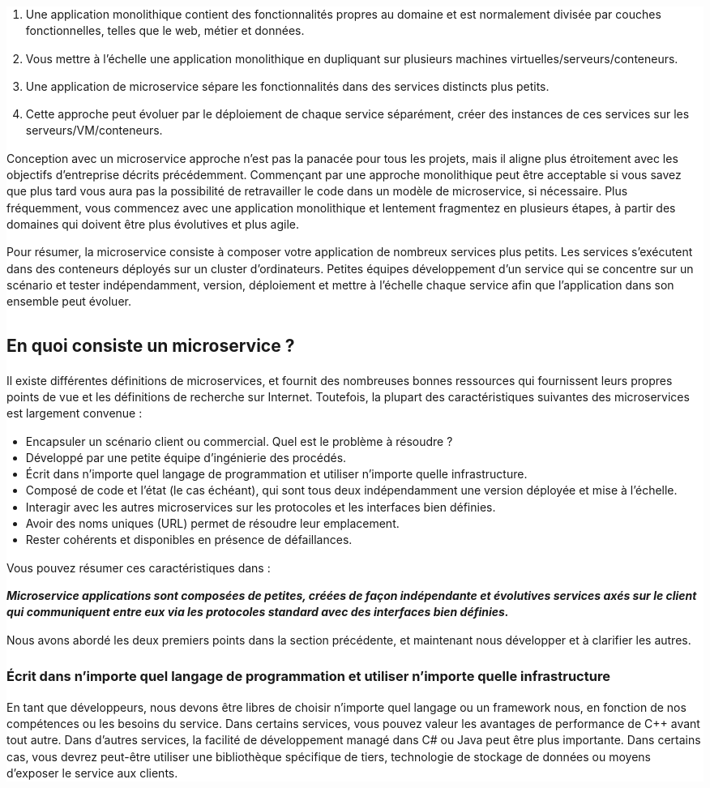 1. Une application monolithique contient des fonctionnalités propres au domaine et est normalement divisée par couches fonctionnelles, telles que le web, métier et données.

2. Vous mettre à l’échelle une application monolithique en dupliquant sur plusieurs machines virtuelles/serveurs/conteneurs.

3. Une application de microservice sépare les fonctionnalités dans des services distincts plus petits.

4. Cette approche peut évoluer par le déploiement de chaque service séparément, créer des instances de ces services sur les serveurs/VM/conteneurs.


Conception avec un microservice approche n’est pas la panacée pour tous les projets, mais il aligne plus étroitement avec les objectifs d’entreprise décrits précédemment. Commençant par une approche monolithique peut être acceptable si vous savez que plus tard vous aura pas la possibilité de retravailler le code dans un modèle de microservice, si nécessaire. Plus fréquemment, vous commencez avec une application monolithique et lentement fragmentez en plusieurs étapes, à partir des domaines qui doivent être plus évolutives et plus agile.

Pour résumer, la microservice consiste à composer votre application de nombreux services plus petits.  Les services s’exécutent dans des conteneurs déployés sur un cluster d’ordinateurs. Petites équipes développement d’un service qui se concentre sur un scénario et tester indépendamment, version, déploiement et mettre à l’échelle chaque service afin que l’application dans son ensemble peut évoluer.

## <a name="what-is-a-microservice"></a>En quoi consiste un microservice ?

Il existe différentes définitions de microservices, et fournit des nombreuses bonnes ressources qui fournissent leurs propres points de vue et les définitions de recherche sur Internet. Toutefois, la plupart des caractéristiques suivantes des microservices est largement convenue :

- Encapsuler un scénario client ou commercial. Quel est le problème à résoudre ?
- Développé par une petite équipe d’ingénierie des procédés.
- Écrit dans n’importe quel langage de programmation et utiliser n’importe quelle infrastructure.
- Composé de code et l’état (le cas échéant), qui sont tous deux indépendamment une version déployée et mise à l’échelle.
- Interagir avec les autres microservices sur les protocoles et les interfaces bien définies.
- Avoir des noms uniques (URL) permet de résoudre leur emplacement.
- Rester cohérents et disponibles en présence de défaillances.

Vous pouvez résumer ces caractéristiques dans :

***Microservice applications sont composées de petites, créées de façon indépendante et évolutives services axés sur le client qui communiquent entre eux via les protocoles standard avec des interfaces bien définies.***


Nous avons abordé les deux premiers points dans la section précédente, et maintenant nous développer et à clarifier les autres.

### <a name="written-in-any-programming-language-and-use-any-framework"></a>Écrit dans n’importe quel langage de programmation et utiliser n’importe quelle infrastructure
En tant que développeurs, nous devons être libres de choisir n’importe quel langage ou un framework nous, en fonction de nos compétences ou les besoins du service. Dans certains services, vous pouvez valeur les avantages de performance de C++ avant tout autre. Dans d’autres services, la facilité de développement managé dans C# ou Java peut être plus importante. Dans certains cas, vous devrez peut-être utiliser une bibliothèque spécifique de tiers, technologie de stockage de données ou moyens d’exposer le service aux clients.
